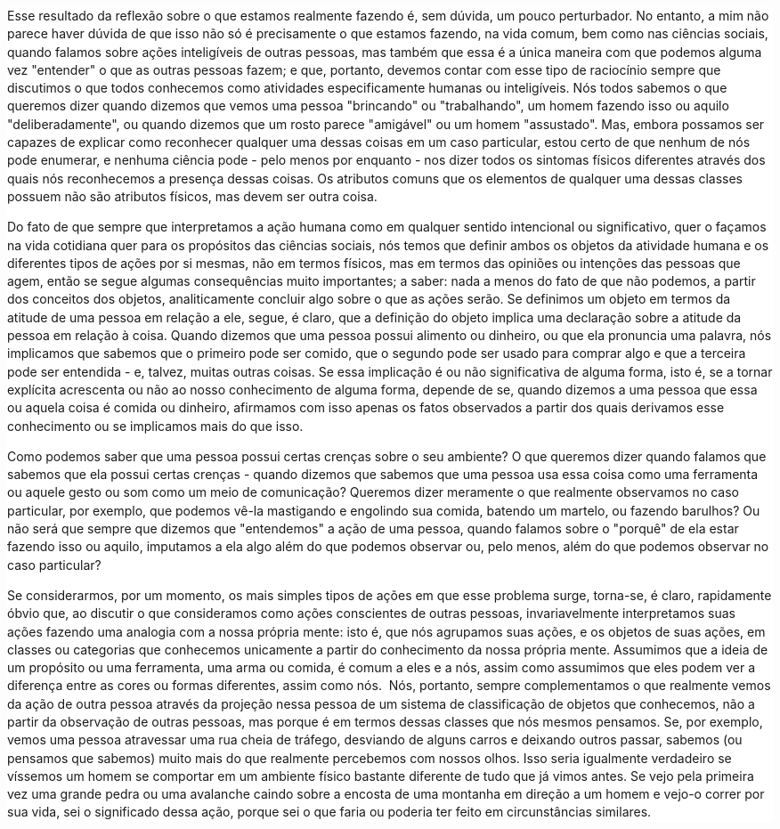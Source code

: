 Esse resultado da reflexão sobre o que estamos realmente fazendo é, sem dúvida, um pouco perturbador. No entanto, a mim não parece haver dúvida de que isso não só é precisamente o que estamos fazendo, na vida comum, bem como nas ciências sociais, quando falamos sobre ações inteligíveis de outras pessoas, mas também que essa é a única maneira com que podemos alguma vez "entender" o que as outras pessoas fazem; e que, portanto, devemos contar com esse tipo de raciocínio sempre que discutimos o que todos conhecemos como atividades especificamente humanas ou inteligíveis. Nós todos sabemos o que queremos dizer quando dizemos que vemos uma pessoa "brincando" ou "trabalhando", um homem fazendo isso ou aquilo "deliberadamente", ou quando dizemos que um rosto parece "amigável" ou um homem "assustado". Mas, embora possamos ser capazes de explicar como reconhecer qualquer uma dessas coisas em um caso particular, estou certo de que nenhum de nós pode enumerar, e nenhuma ciência pode - pelo menos por enquanto - nos dizer todos os sintomas físicos diferentes através dos quais nós reconhecemos a presença dessas coisas. Os atributos comuns que os elementos de qualquer uma dessas classes possuem não são atributos físicos, mas devem ser outra coisa.

Do fato de que sempre que interpretamos a ação humana como em qualquer sentido intencional ou significativo, quer o façamos na vida cotidiana quer para os propósitos das ciências sociais, nós temos que definir ambos os objetos da atividade humana e os diferentes tipos de ações por si mesmas, não em termos físicos, mas em termos das opiniões ou intenções das pessoas que agem, então se segue algumas consequências muito importantes; a saber: nada a menos do fato de que não podemos, a partir dos conceitos dos objetos, analiticamente concluir algo sobre o que as ações serão. Se definimos um objeto em termos da atitude de uma pessoa em relação a ele, segue, é claro, que a definição do objeto implica uma declaração sobre a atitude da pessoa em relação à coisa. Quando dizemos que uma pessoa possui alimento ou dinheiro, ou que ela pronuncia uma palavra, nós implicamos que sabemos que o primeiro pode ser comido, que o segundo pode ser usado para comprar algo e que a terceira pode ser entendida - e, talvez, muitas outras coisas. Se essa implicação é ou não significativa de alguma forma, isto é, se a tornar explícita acrescenta ou não ao nosso conhecimento de alguma forma, depende de se, quando dizemos a uma pessoa que essa ou aquela coisa é comida ou dinheiro, afirmamos com isso apenas os fatos observados a partir dos quais derivamos esse conhecimento ou se implicamos mais do que isso.

Como podemos saber que uma pessoa possui certas crenças sobre o seu ambiente? O que queremos dizer quando falamos que sabemos que ela possui certas crenças - quando dizemos que sabemos que uma pessoa usa essa coisa como uma ferramenta ou aquele gesto ou som como um meio de comunicação? Queremos dizer meramente o que realmente observamos no caso particular, por exemplo, que podemos vê-la mastigando e engolindo sua comida, batendo um martelo, ou fazendo barulhos? Ou não será que sempre que dizemos que "entendemos" a ação de uma pessoa, quando falamos sobre o "porquê" de ela estar fazendo isso ou aquilo, imputamos a ela algo além do que podemos observar ou, pelo menos, além do que podemos observar no caso particular?

Se considerarmos, por um momento, os mais simples tipos de ações em que esse problema surge, torna-se, é claro, rapidamente óbvio que, ao discutir o que consideramos como ações conscientes de outras pessoas, invariavelmente interpretamos suas ações fazendo uma analogia com a nossa própria mente: isto é, que nós agrupamos suas ações, e os objetos de suas ações, em classes ou categorias que conhecemos unicamente a partir do conhecimento da nossa própria mente. Assumimos que a ideia de um propósito ou uma ferramenta, uma arma ou comida, é comum a eles e a nós, assim como assumimos que eles podem ver a diferença entre as cores ou formas diferentes, assim como nós.  Nós, portanto, sempre complementamos o que realmente vemos da ação de outra pessoa através da projeção nessa pessoa de um sistema de classificação de objetos que conhecemos, não a partir da observação de outras pessoas, mas porque é em termos dessas classes que nós mesmos pensamos. Se, por exemplo, vemos uma pessoa atravessar uma rua cheia de tráfego, desviando de alguns carros e deixando outros passar, sabemos (ou pensamos que sabemos) muito mais do que realmente percebemos com nossos olhos. Isso seria igualmente verdadeiro se víssemos um homem se comportar em um ambiente físico bastante diferente de tudo que já vimos antes. Se vejo pela primeira vez uma grande pedra ou uma avalanche caindo sobre a encosta de uma montanha em direção a um homem e vejo-o correr por sua vida, sei o significado dessa ação, porque sei o que faria ou poderia ter feito em circunstâncias similares.
